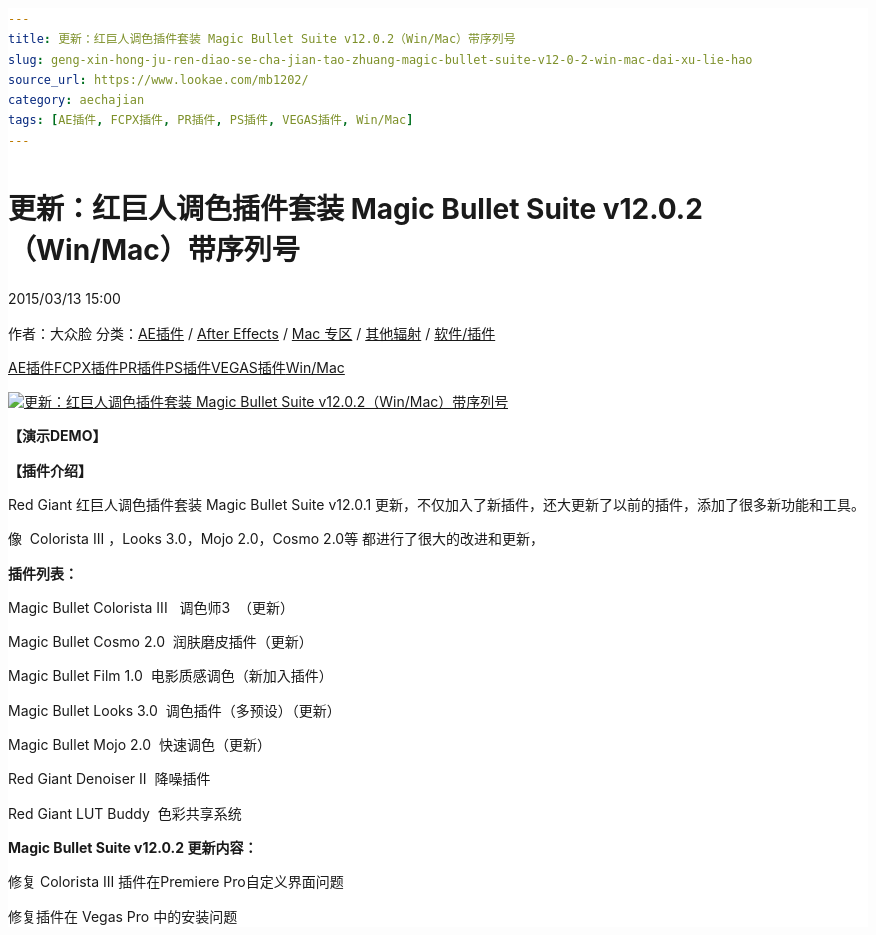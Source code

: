 ```yaml
---
title: 更新：红巨人调色插件套装 Magic Bullet Suite v12.0.2（Win/Mac）带序列号
slug: geng-xin-hong-ju-ren-diao-se-cha-jian-tao-zhuang-magic-bullet-suite-v12-0-2-win-mac-dai-xu-lie-hao
source_url: https://www.lookae.com/mb1202/
category: aechajian
tags: [AE插件, FCPX插件, PR插件, PS插件, VEGAS插件, Win/Mac]
---
```

# 更新：红巨人调色插件套装 Magic Bullet Suite v12.0.2（Win/Mac）带序列号

2015/03/13 15:00

作者：大众脸
分类：[AE插件](https://www.lookae.com/after-effects/aechajian/) / [After Effects](https://www.lookae.com/after-effects/) / [Mac 专区](https://www.lookae.com/mac-osx/) / [其他辐射](https://www.lookae.com/others/) / [软件/插件](https://www.lookae.com/qitarjcj/)

[AE插件](https://www.lookae.com/tag/ae%e6%8f%92%e4%bb%b6/)[FCPX插件](https://www.lookae.com/tag/fcpx%e6%8f%92%e4%bb%b6/)[PR插件](https://www.lookae.com/tag/pr%e6%8f%92%e4%bb%b6/)[PS插件](https://www.lookae.com/tag/ps%e6%8f%92%e4%bb%b6/)[VEGAS插件](https://www.lookae.com/tag/vegas%e6%8f%92%e4%bb%b6/)[Win/Mac](https://www.lookae.com/tag/winmac/)

[![更新：红巨人调色插件套装 Magic Bullet Suite v12.0.2（Win/Mac）带序列号](https://www.lookae.com/wp-content/uploads/2015/02/MBS12.jpg "更新：红巨人调色插件套装 Magic Bullet Suite v12.0.2（Win/Mac）带序列号-LookAE.com")](https://www.lookae.com/wp-content/uploads/2015/02/MBS12.jpg)

**【演示DEMO】**

**【插件介绍】**

Red Giant 红巨人调色插件套装 Magic Bullet Suite v12.0.1 更新，不仅加入了新插件，还大更新了以前的插件，添加了很多新功能和工具。

像  Colorista III ，Looks 3.0，Mojo 2.0，Cosmo 2.0等 都进行了很大的改进和更新，

**插件列表：**

Magic Bullet Colorista III   调色师3  （更新）

Magic Bullet Cosmo 2.0  润肤磨皮插件（更新）

Magic Bullet Film 1.0  电影质感调色（新加入插件）

Magic Bullet Looks 3.0  调色插件（多预设）（更新）

Magic Bullet Mojo 2.0  快速调色（更新）

Red Giant Denoiser II  降噪插件

Red Giant LUT Buddy  色彩共享系统

**Magic Bullet Suite v12.0.2 更新内容：**

修复 Colorista III 插件在Premiere Pro自定义界面问题

修复插件在 Vegas Pro 中的安装问题
